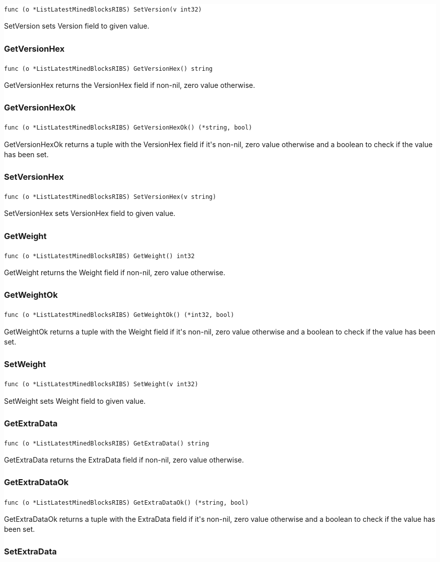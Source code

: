 `func (o *ListLatestMinedBlocksRIBS) SetVersion(v int32)`

SetVersion sets Version field to given value.


### GetVersionHex

`func (o *ListLatestMinedBlocksRIBS) GetVersionHex() string`

GetVersionHex returns the VersionHex field if non-nil, zero value otherwise.

### GetVersionHexOk

`func (o *ListLatestMinedBlocksRIBS) GetVersionHexOk() (*string, bool)`

GetVersionHexOk returns a tuple with the VersionHex field if it's non-nil, zero value otherwise
and a boolean to check if the value has been set.

### SetVersionHex

`func (o *ListLatestMinedBlocksRIBS) SetVersionHex(v string)`

SetVersionHex sets VersionHex field to given value.


### GetWeight

`func (o *ListLatestMinedBlocksRIBS) GetWeight() int32`

GetWeight returns the Weight field if non-nil, zero value otherwise.

### GetWeightOk

`func (o *ListLatestMinedBlocksRIBS) GetWeightOk() (*int32, bool)`

GetWeightOk returns a tuple with the Weight field if it's non-nil, zero value otherwise
and a boolean to check if the value has been set.

### SetWeight

`func (o *ListLatestMinedBlocksRIBS) SetWeight(v int32)`

SetWeight sets Weight field to given value.


### GetExtraData

`func (o *ListLatestMinedBlocksRIBS) GetExtraData() string`

GetExtraData returns the ExtraData field if non-nil, zero value otherwise.

### GetExtraDataOk

`func (o *ListLatestMinedBlocksRIBS) GetExtraDataOk() (*string, bool)`

GetExtraDataOk returns a tuple with the ExtraData field if it's non-nil, zero value otherwise
and a boolean to check if the value has been set.

### SetExtraData
